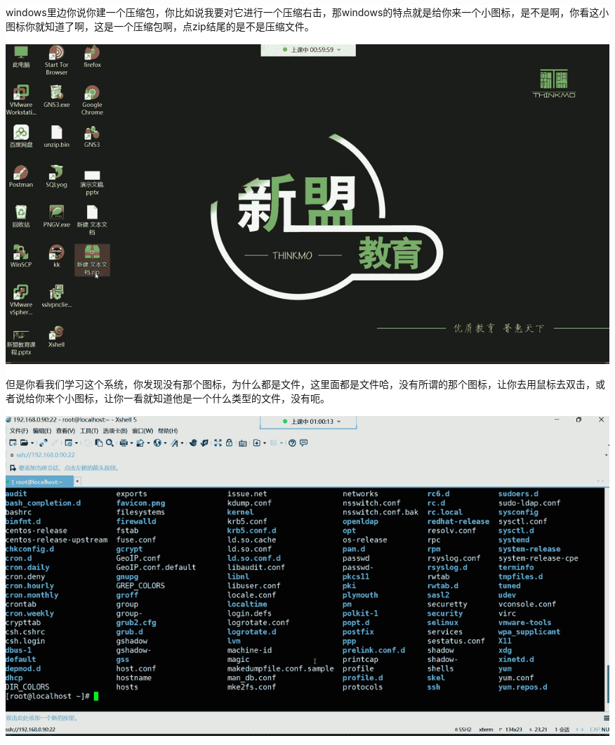 windows里边你说你建一个压缩包，你比如说我要对它进行一个压缩右击，那windows的特点就是给你来一个小图标，是不是啊，你看这小图标你就知道了啊，这是一个压缩包啊，点zip结尾的是不是压缩文件。



![](img/57a1e7122377efe71d1309de5263c053_63.png)

但是你看我们学习这个系统，你发现没有那个图标，为什么都是文件，这里面都是文件哈，没有所谓的那个图标，让你去用鼠标去双击，或者说给你来个小图标，让你一看就知道他是一个什么类型的文件，没有呃。



![](img/57a1e7122377efe71d1309de5263c053_65.png)
